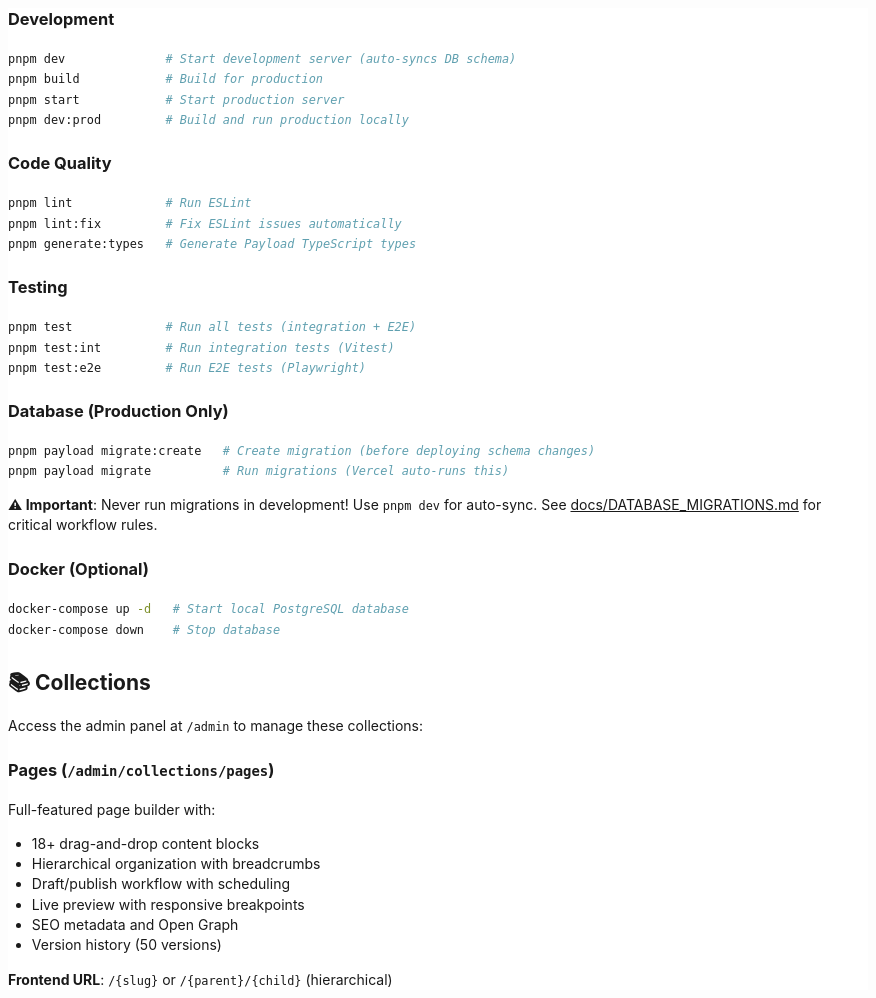 ### Development
```bash
pnpm dev              # Start development server (auto-syncs DB schema)
pnpm build            # Build for production
pnpm start            # Start production server
pnpm dev:prod         # Build and run production locally
```

### Code Quality
```bash
pnpm lint             # Run ESLint
pnpm lint:fix         # Fix ESLint issues automatically
pnpm generate:types   # Generate Payload TypeScript types
```

### Testing
```bash
pnpm test             # Run all tests (integration + E2E)
pnpm test:int         # Run integration tests (Vitest)
pnpm test:e2e         # Run E2E tests (Playwright)
```

### Database (Production Only)
```bash
pnpm payload migrate:create   # Create migration (before deploying schema changes)
pnpm payload migrate          # Run migrations (Vercel auto-runs this)
```

**⚠️ Important**: Never run migrations in development! Use `pnpm dev` for auto-sync. See [docs/DATABASE_MIGRATIONS.md](docs/DATABASE_MIGRATIONS.md) for critical workflow rules.

### Docker (Optional)
```bash
docker-compose up -d   # Start local PostgreSQL database
docker-compose down    # Stop database
```

## 📚 Collections

Access the admin panel at `/admin` to manage these collections:

### Pages (`/admin/collections/pages`)
Full-featured page builder with:
- 18+ drag-and-drop content blocks
- Hierarchical organization with breadcrumbs
- Draft/publish workflow with scheduling
- Live preview with responsive breakpoints
- SEO metadata and Open Graph
- Version history (50 versions)

**Frontend URL**: `/{slug}` or `/{parent}/{child}` (hierarchical)
